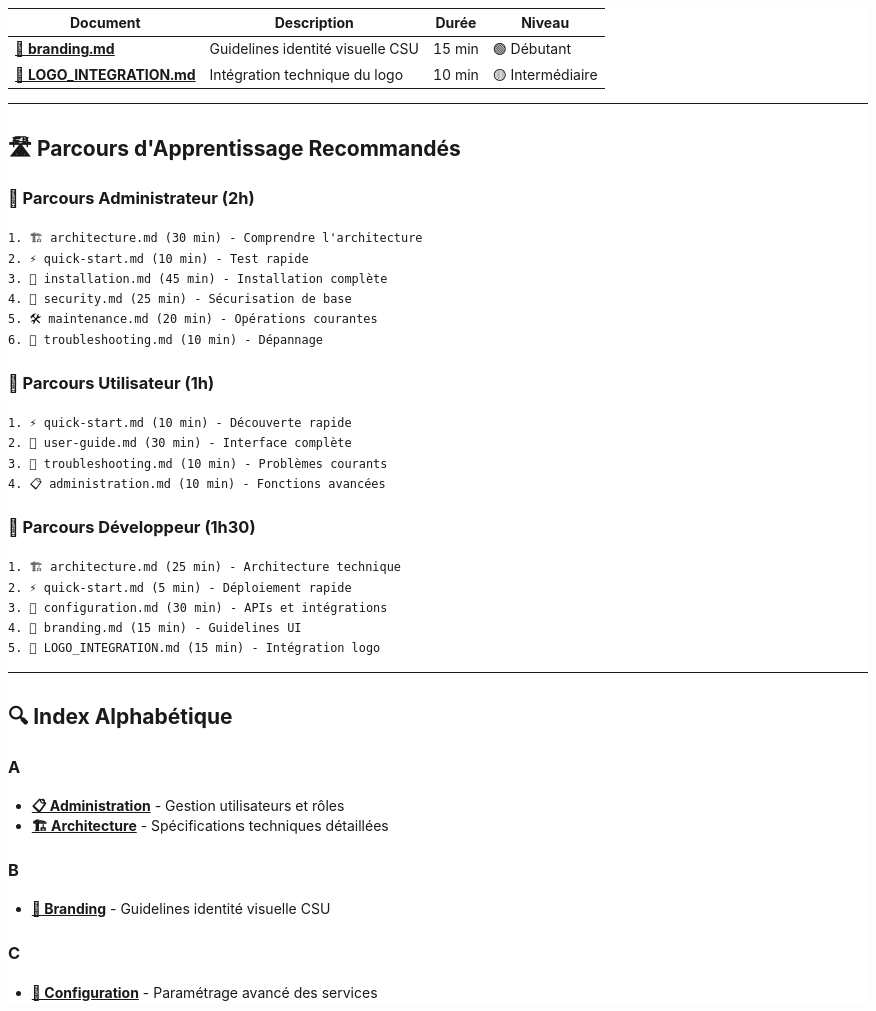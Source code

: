| Document | Description | Durée | Niveau |
|----------|-------------|-------|--------|
| **[🎨 branding.md](branding.md)** | Guidelines identité visuelle CSU | 15 min | 🟢 Débutant |
| **[📱 LOGO_INTEGRATION.md](../frontend/LOGO_INTEGRATION.md)** | Intégration technique du logo | 10 min | 🟡 Intermédiaire |

---

## 🛣️ Parcours d'Apprentissage Recommandés

### **📘 Parcours Administrateur (2h)**
```
1. 🏗️ architecture.md (30 min) - Comprendre l'architecture
2. ⚡ quick-start.md (10 min) - Test rapide 
3. 🚀 installation.md (45 min) - Installation complète
4. 🔐 security.md (25 min) - Sécurisation de base
5. 🛠️ maintenance.md (20 min) - Opérations courantes
6. 🚨 troubleshooting.md (10 min) - Dépannage
```

### **📗 Parcours Utilisateur (1h)**
```
1. ⚡ quick-start.md (10 min) - Découverte rapide
2. 👥 user-guide.md (30 min) - Interface complète
3. 🚨 troubleshooting.md (10 min) - Problèmes courants
4. 📋 administration.md (10 min) - Fonctions avancées
```

### **📙 Parcours Développeur (1h30)**
```
1. 🏗️ architecture.md (25 min) - Architecture technique
2. ⚡ quick-start.md (5 min) - Déploiement rapide
3. 🔧 configuration.md (30 min) - APIs et intégrations
4. 🎨 branding.md (15 min) - Guidelines UI
5. 📱 LOGO_INTEGRATION.md (15 min) - Intégration logo
```

---

## 🔍 Index Alphabétique

### **A**
- **[📋 Administration](administration.md)** - Gestion utilisateurs et rôles
- **[🏗️ Architecture](architecture.md)** - Spécifications techniques détaillées

### **B**
- **[🎨 Branding](branding.md)** - Guidelines identité visuelle CSU

### **C**
- **[🔧 Configuration](configuration.md)** - Paramétrage avancé des services
